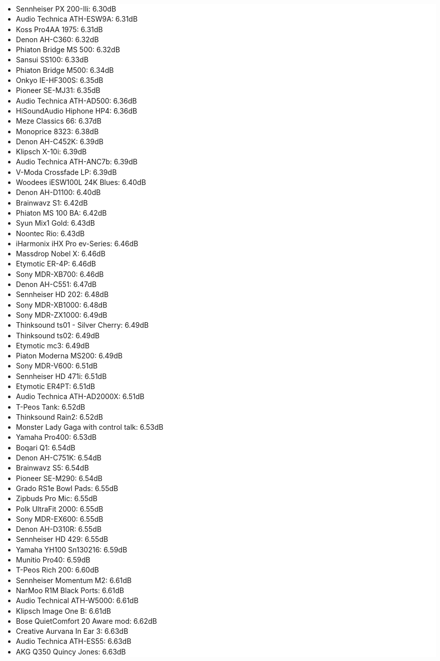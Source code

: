 - Sennheiser PX 200-IIi: 6.30dB
- Audio Technica ATH-ESW9A: 6.31dB
- Koss Pro4AA 1975: 6.31dB
- Denon AH-C360: 6.32dB
- Phiaton Bridge MS 500: 6.32dB
- Sansui SS100: 6.33dB
- Phiaton Bridge M500: 6.34dB
- Onkyo IE-HF300S: 6.35dB
- Pioneer SE-MJ31: 6.35dB
- Audio Technica ATH-AD500: 6.36dB
- HiSoundAudio Hiphone HP4: 6.36dB
- Meze Classics 66: 6.37dB
- Monoprice 8323: 6.38dB
- Denon AH-C452K: 6.39dB
- Klipsch X-10i: 6.39dB
- Audio Technica ATH-ANC7b: 6.39dB
- V-Moda Crossfade LP: 6.39dB
- Woodees iESW100L 24K Blues: 6.40dB
- Denon AH-D1100: 6.40dB
- Brainwavz S1: 6.42dB
- Phiaton MS 100 BA: 6.42dB
- Syun Mix1 Gold: 6.43dB
- Noontec Rio: 6.43dB
- iHarmonix iHX Pro ev-Series: 6.46dB
- Massdrop Nobel X: 6.46dB
- Etymotic ER-4P: 6.46dB
- Sony MDR-XB700: 6.46dB
- Denon AH-C551: 6.47dB
- Sennheiser HD 202: 6.48dB
- Sony MDR-XB1000: 6.48dB
- Sony MDR-ZX1000: 6.49dB
- Thinksound ts01 - Silver Cherry: 6.49dB
- Thinksound ts02: 6.49dB
- Etymotic mc3: 6.49dB
- Piaton Moderna MS200: 6.49dB
- Sony MDR-V600: 6.51dB
- Sennheiser HD 471i: 6.51dB
- Etymotic ER4PT: 6.51dB
- Audio Technica ATH-AD2000X: 6.51dB
- T-Peos Tank: 6.52dB
- Thinksound Rain2: 6.52dB
- Monster Lady Gaga with control talk: 6.53dB
- Yamaha Pro400: 6.53dB
- Boqari Q1: 6.54dB
- Denon AH-C751K: 6.54dB
- Brainwavz S5: 6.54dB
- Pioneer SE-M290: 6.54dB
- Grado RS1e Bowl Pads: 6.55dB
- Zipbuds Pro Mic: 6.55dB
- Polk UltraFit 2000: 6.55dB
- Sony MDR-EX600: 6.55dB
- Denon AH-D310R: 6.55dB
- Sennheiser HD 429: 6.55dB
- Yamaha YH100 Sn130216: 6.59dB
- Munitio Pro40: 6.59dB
- T-Peos Rich 200: 6.60dB
- Sennheiser Momentum M2: 6.61dB
- NarMoo R1M Black Ports: 6.61dB
- Audio Technical ATH-W5000: 6.61dB
- Klipsch Image One B: 6.61dB
- Bose QuietComfort 20 Aware mod: 6.62dB
- Creative Aurvana In Ear 3: 6.63dB
- Audio Technica ATH-ES55: 6.63dB
- AKG Q350 Quincy Jones: 6.63dB